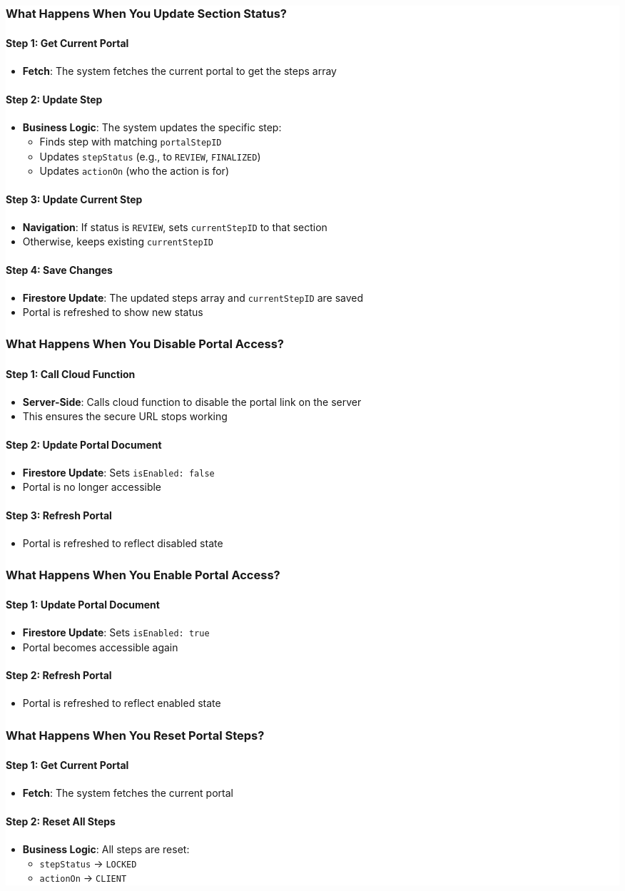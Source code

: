 ### What Happens When You Update Section Status?

#### Step 1: Get Current Portal
- **Fetch**: The system fetches the current portal to get the steps array

#### Step 2: Update Step
- **Business Logic**: The system updates the specific step:
  - Finds step with matching `portalStepID`
  - Updates `stepStatus` (e.g., to `REVIEW`, `FINALIZED`)
  - Updates `actionOn` (who the action is for)

#### Step 3: Update Current Step
- **Navigation**: If status is `REVIEW`, sets `currentStepID` to that section
- Otherwise, keeps existing `currentStepID`

#### Step 4: Save Changes
- **Firestore Update**: The updated steps array and `currentStepID` are saved
- Portal is refreshed to show new status

### What Happens When You Disable Portal Access?

#### Step 1: Call Cloud Function
- **Server-Side**: Calls cloud function to disable the portal link on the server
- This ensures the secure URL stops working

#### Step 2: Update Portal Document
- **Firestore Update**: Sets `isEnabled: false`
- Portal is no longer accessible

#### Step 3: Refresh Portal
- Portal is refreshed to reflect disabled state

### What Happens When You Enable Portal Access?

#### Step 1: Update Portal Document
- **Firestore Update**: Sets `isEnabled: true`
- Portal becomes accessible again

#### Step 2: Refresh Portal
- Portal is refreshed to reflect enabled state

### What Happens When You Reset Portal Steps?

#### Step 1: Get Current Portal
- **Fetch**: The system fetches the current portal

#### Step 2: Reset All Steps
- **Business Logic**: All steps are reset:
  - `stepStatus` → `LOCKED`
  - `actionOn` → `CLIENT`
